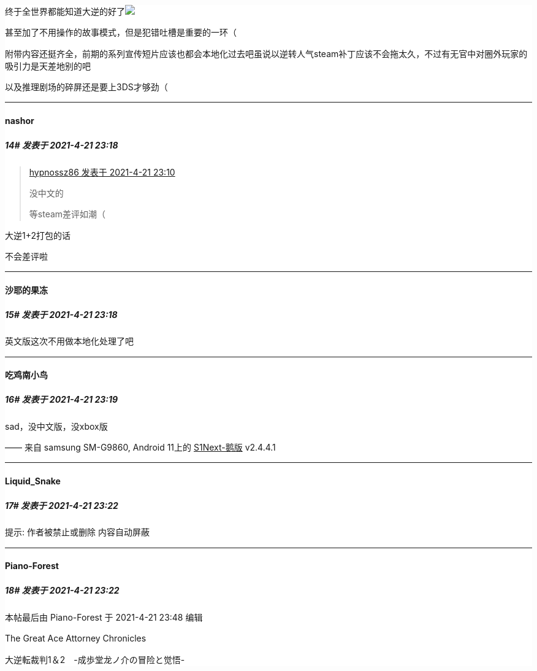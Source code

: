 终于全世界都能知道大逆的好了<img src="https://static.saraba1st.com/image/smiley/face2017/072.png" referrerpolicy="no-referrer">

甚至加了不用操作的故事模式，但是犯错吐槽是重要的一环（

附带内容还挺齐全，前期的系列宣传短片应该也都会本地化过去吧虽说以逆转人气steam补丁应该不会拖太久，不过有无官中对圈外玩家的吸引力是天差地别的吧

以及推理剧场的碎屏还是要上3DS才够劲（

*****

####  nashor  
##### 14#       发表于 2021-4-21 23:18

<blockquote><a href="httphttps://bbs.saraba1st.com/2b/forum.php?mod=redirect&amp;goto=findpost&amp;pid=51017267&amp;ptid=2000319" target="_blank">hypnossz86 发表于 2021-4-21 23:10</a>

没中文的

等steam差评如潮（</blockquote>
大逆1+2打包的话

不会差评啦

*****

####  沙耶的果冻  
##### 15#       发表于 2021-4-21 23:18

英文版这次不用做本地化处理了吧

*****

####  吃鸡南小鸟  
##### 16#       发表于 2021-4-21 23:19

sad，没中文版，没xbox版

—— 来自 samsung SM-G9860, Android 11上的 [S1Next-鹅版](https://github.com/ykrank/S1-Next/releases) v2.4.4.1

*****

####  Liquid_Snake  
##### 17#       发表于 2021-4-21 23:22

提示: 作者被禁止或删除 内容自动屏蔽

*****

####  Piano-Forest  
##### 18#       发表于 2021-4-21 23:22

 本帖最后由 Piano-Forest 于 2021-4-21 23:48 编辑 

The Great Ace Attorney Chronicles

大逆転裁判1＆2　-成歩堂龙ノ介の冒险と觉悟- 

